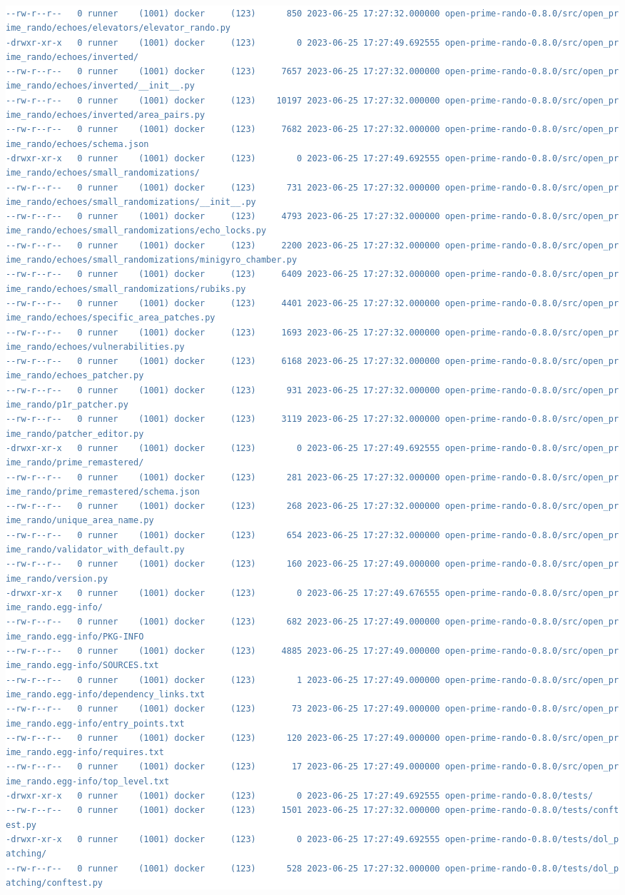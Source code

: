 ```diff
--rw-r--r--   0 runner    (1001) docker     (123)      850 2023-06-25 17:27:32.000000 open-prime-rando-0.8.0/src/open_prime_rando/echoes/elevators/elevator_rando.py
-drwxr-xr-x   0 runner    (1001) docker     (123)        0 2023-06-25 17:27:49.692555 open-prime-rando-0.8.0/src/open_prime_rando/echoes/inverted/
--rw-r--r--   0 runner    (1001) docker     (123)     7657 2023-06-25 17:27:32.000000 open-prime-rando-0.8.0/src/open_prime_rando/echoes/inverted/__init__.py
--rw-r--r--   0 runner    (1001) docker     (123)    10197 2023-06-25 17:27:32.000000 open-prime-rando-0.8.0/src/open_prime_rando/echoes/inverted/area_pairs.py
--rw-r--r--   0 runner    (1001) docker     (123)     7682 2023-06-25 17:27:32.000000 open-prime-rando-0.8.0/src/open_prime_rando/echoes/schema.json
-drwxr-xr-x   0 runner    (1001) docker     (123)        0 2023-06-25 17:27:49.692555 open-prime-rando-0.8.0/src/open_prime_rando/echoes/small_randomizations/
--rw-r--r--   0 runner    (1001) docker     (123)      731 2023-06-25 17:27:32.000000 open-prime-rando-0.8.0/src/open_prime_rando/echoes/small_randomizations/__init__.py
--rw-r--r--   0 runner    (1001) docker     (123)     4793 2023-06-25 17:27:32.000000 open-prime-rando-0.8.0/src/open_prime_rando/echoes/small_randomizations/echo_locks.py
--rw-r--r--   0 runner    (1001) docker     (123)     2200 2023-06-25 17:27:32.000000 open-prime-rando-0.8.0/src/open_prime_rando/echoes/small_randomizations/minigyro_chamber.py
--rw-r--r--   0 runner    (1001) docker     (123)     6409 2023-06-25 17:27:32.000000 open-prime-rando-0.8.0/src/open_prime_rando/echoes/small_randomizations/rubiks.py
--rw-r--r--   0 runner    (1001) docker     (123)     4401 2023-06-25 17:27:32.000000 open-prime-rando-0.8.0/src/open_prime_rando/echoes/specific_area_patches.py
--rw-r--r--   0 runner    (1001) docker     (123)     1693 2023-06-25 17:27:32.000000 open-prime-rando-0.8.0/src/open_prime_rando/echoes/vulnerabilities.py
--rw-r--r--   0 runner    (1001) docker     (123)     6168 2023-06-25 17:27:32.000000 open-prime-rando-0.8.0/src/open_prime_rando/echoes_patcher.py
--rw-r--r--   0 runner    (1001) docker     (123)      931 2023-06-25 17:27:32.000000 open-prime-rando-0.8.0/src/open_prime_rando/p1r_patcher.py
--rw-r--r--   0 runner    (1001) docker     (123)     3119 2023-06-25 17:27:32.000000 open-prime-rando-0.8.0/src/open_prime_rando/patcher_editor.py
-drwxr-xr-x   0 runner    (1001) docker     (123)        0 2023-06-25 17:27:49.692555 open-prime-rando-0.8.0/src/open_prime_rando/prime_remastered/
--rw-r--r--   0 runner    (1001) docker     (123)      281 2023-06-25 17:27:32.000000 open-prime-rando-0.8.0/src/open_prime_rando/prime_remastered/schema.json
--rw-r--r--   0 runner    (1001) docker     (123)      268 2023-06-25 17:27:32.000000 open-prime-rando-0.8.0/src/open_prime_rando/unique_area_name.py
--rw-r--r--   0 runner    (1001) docker     (123)      654 2023-06-25 17:27:32.000000 open-prime-rando-0.8.0/src/open_prime_rando/validator_with_default.py
--rw-r--r--   0 runner    (1001) docker     (123)      160 2023-06-25 17:27:49.000000 open-prime-rando-0.8.0/src/open_prime_rando/version.py
-drwxr-xr-x   0 runner    (1001) docker     (123)        0 2023-06-25 17:27:49.676555 open-prime-rando-0.8.0/src/open_prime_rando.egg-info/
--rw-r--r--   0 runner    (1001) docker     (123)      682 2023-06-25 17:27:49.000000 open-prime-rando-0.8.0/src/open_prime_rando.egg-info/PKG-INFO
--rw-r--r--   0 runner    (1001) docker     (123)     4885 2023-06-25 17:27:49.000000 open-prime-rando-0.8.0/src/open_prime_rando.egg-info/SOURCES.txt
--rw-r--r--   0 runner    (1001) docker     (123)        1 2023-06-25 17:27:49.000000 open-prime-rando-0.8.0/src/open_prime_rando.egg-info/dependency_links.txt
--rw-r--r--   0 runner    (1001) docker     (123)       73 2023-06-25 17:27:49.000000 open-prime-rando-0.8.0/src/open_prime_rando.egg-info/entry_points.txt
--rw-r--r--   0 runner    (1001) docker     (123)      120 2023-06-25 17:27:49.000000 open-prime-rando-0.8.0/src/open_prime_rando.egg-info/requires.txt
--rw-r--r--   0 runner    (1001) docker     (123)       17 2023-06-25 17:27:49.000000 open-prime-rando-0.8.0/src/open_prime_rando.egg-info/top_level.txt
-drwxr-xr-x   0 runner    (1001) docker     (123)        0 2023-06-25 17:27:49.692555 open-prime-rando-0.8.0/tests/
--rw-r--r--   0 runner    (1001) docker     (123)     1501 2023-06-25 17:27:32.000000 open-prime-rando-0.8.0/tests/conftest.py
-drwxr-xr-x   0 runner    (1001) docker     (123)        0 2023-06-25 17:27:49.692555 open-prime-rando-0.8.0/tests/dol_patching/
--rw-r--r--   0 runner    (1001) docker     (123)      528 2023-06-25 17:27:32.000000 open-prime-rando-0.8.0/tests/dol_patching/conftest.py
```